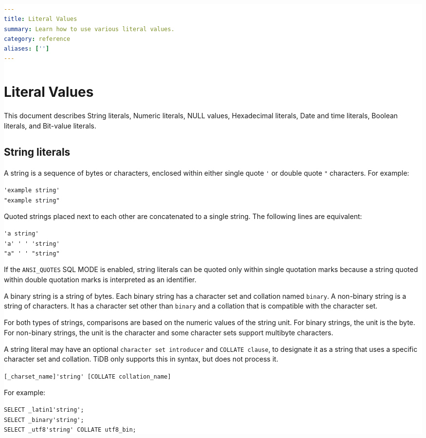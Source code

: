```yaml
---
title: Literal Values
summary: Learn how to use various literal values.
category: reference
aliases: ['']
---
```


# Literal Values

This document describes String literals, Numeric literals, NULL values, Hexadecimal literals, Date and time literals, Boolean literals, and Bit-value literals.

## String literals

A string is a sequence of bytes or characters, enclosed within either single quote `'` or double quote `"` characters. For example:

```
'example string'
"example string"
```

Quoted strings placed next to each other are concatenated to a single string. The following lines are equivalent:

```
'a string'
'a' ' ' 'string'
"a" ' ' "string"
```

If the `ANSI_QUOTES` SQL MODE is enabled, string literals can be quoted only within single quotation marks because a string quoted within double quotation marks is interpreted as an identifier.

A binary string is a string of bytes. Each binary string has a character set and collation named `binary`. A non-binary string is a string of characters. It has a character set other than `binary` and a collation that is compatible with the character set.

For both types of strings, comparisons are based on the numeric values of the string unit. For binary strings, the unit is the byte. For non-binary strings, the unit is the character and some character sets support multibyte characters.

A string literal may have an optional `character set introducer` and `COLLATE clause`, to designate it as a string that uses a specific character set and collation. TiDB only supports this in syntax, but does not process it.

```
[_charset_name]'string' [COLLATE collation_name]
```

For example:

```
SELECT _latin1'string';
SELECT _binary'string';
SELECT _utf8'string' COLLATE utf8_bin;
```
